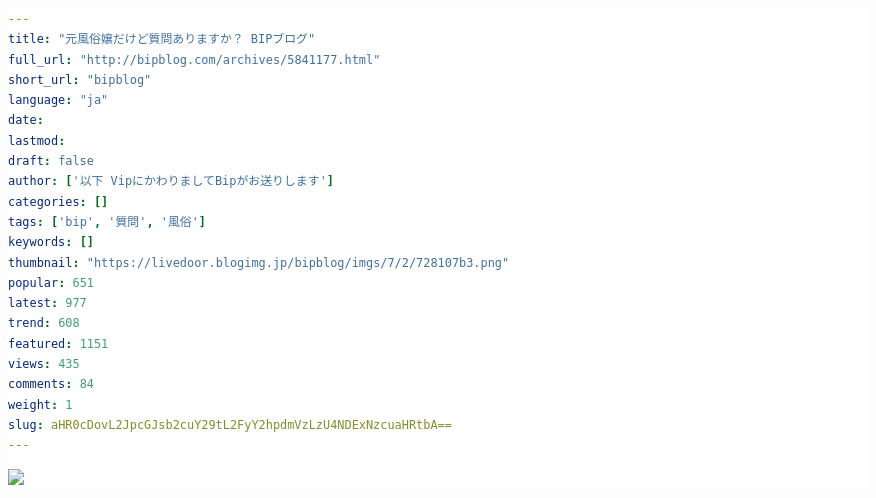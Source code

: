 ```yaml
---
title: "元風俗嬢だけど質問ありますか？ BIPブログ"
full_url: "http://bipblog.com/archives/5841177.html"
short_url: "bipblog"
language: "ja"
date: 
lastmod: 
draft: false
author: ['以下 VipにかわりましてBipがお送りします']
categories: []
tags: ['bip', '質問', '風俗']
keywords: []
thumbnail: "https://livedoor.blogimg.jp/bipblog/imgs/7/2/728107b3.png"
popular: 651
latest: 977
trend: 608
featured: 1151
views: 435
comments: 84
weight: 1
slug: aHR0cDovL2JpcGJsb2cuY29tL2FyY2hpdmVzLzU4NDExNzcuaHRtbA==
---
```


![](https://livedoor.blogimg.jp/bipblog/imgs/7/2/728107b3.png)
